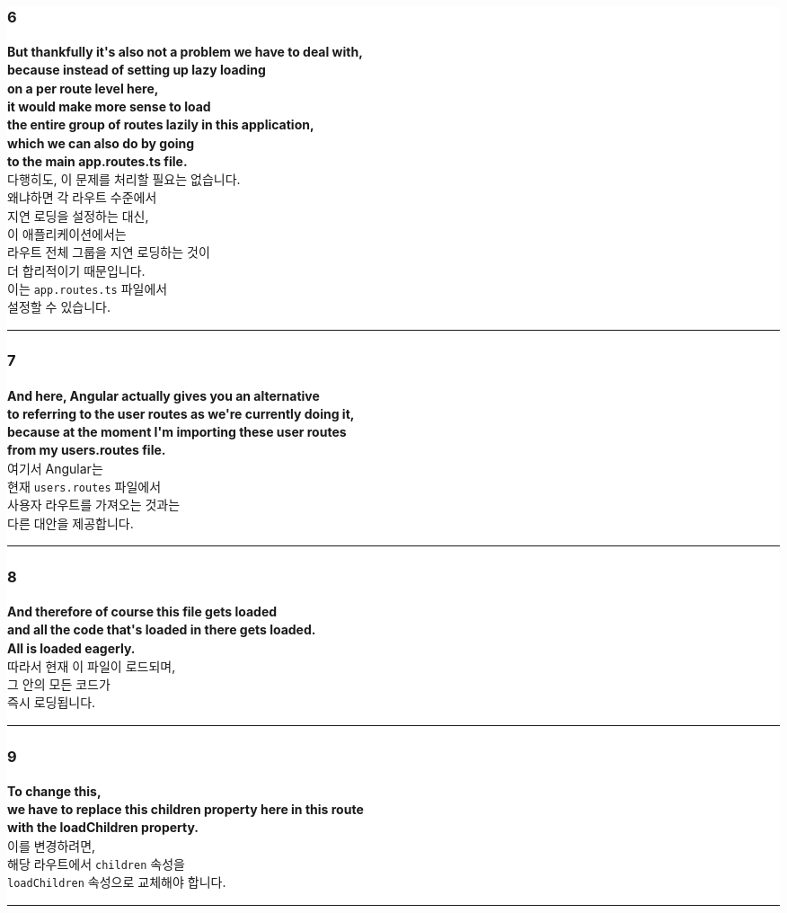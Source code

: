 
### 6
**But thankfully it's also not a problem we have to deal with,**  
**because instead of setting up lazy loading**  
**on a per route level here,**  
**it would make more sense to load**  
**the entire group of routes lazily in this application,**  
**which we can also do by going**  
**to the main app.routes.ts file.**  
다행히도, 이 문제를 처리할 필요는 없습니다.  
왜냐하면 각 라우트 수준에서  
지연 로딩을 설정하는 대신,  
이 애플리케이션에서는  
라우트 전체 그룹을 지연 로딩하는 것이  
더 합리적이기 때문입니다.  
이는 `app.routes.ts` 파일에서  
설정할 수 있습니다.

---

### 7
**And here, Angular actually gives you an alternative**  
**to referring to the user routes as we're currently doing it,**  
**because at the moment I'm importing these user routes**  
**from my users.routes file.**  
여기서 Angular는  
현재 `users.routes` 파일에서  
사용자 라우트를 가져오는 것과는  
다른 대안을 제공합니다.

---

### 8
**And therefore of course this file gets loaded**  
**and all the code that's loaded in there gets loaded.**  
**All is loaded eagerly.**  
따라서 현재 이 파일이 로드되며,  
그 안의 모든 코드가  
즉시 로딩됩니다.

---

### 9
**To change this,**  
**we have to replace this children property here in this route**  
**with the loadChildren property.**  
이를 변경하려면,  
해당 라우트에서 `children` 속성을  
`loadChildren` 속성으로 교체해야 합니다.

---
